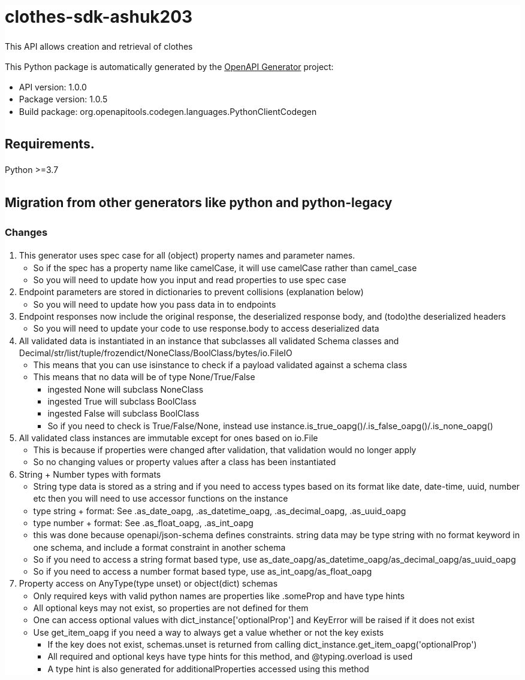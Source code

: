 # clothes-sdk-ashuk203
This API allows creation and retrieval of clothes


This Python package is automatically generated by the [OpenAPI Generator](https://openapi-generator.tech) project:

- API version: 1.0.0
- Package version: 1.0.5
- Build package: org.openapitools.codegen.languages.PythonClientCodegen

## Requirements.

Python &gt;&#x3D;3.7

## Migration from other generators like python and python-legacy

### Changes
1. This generator uses spec case for all (object) property names and parameter names.
    - So if the spec has a property name like camelCase, it will use camelCase rather than camel_case
    - So you will need to update how you input and read properties to use spec case
2. Endpoint parameters are stored in dictionaries to prevent collisions (explanation below)
    - So you will need to update how you pass data in to endpoints
3. Endpoint responses now include the original response, the deserialized response body, and (todo)the deserialized headers
    - So you will need to update your code to use response.body to access deserialized data
4. All validated data is instantiated in an instance that subclasses all validated Schema classes and Decimal/str/list/tuple/frozendict/NoneClass/BoolClass/bytes/io.FileIO
    - This means that you can use isinstance to check if a payload validated against a schema class
    - This means that no data will be of type None/True/False
        - ingested None will subclass NoneClass
        - ingested True will subclass BoolClass
        - ingested False will subclass BoolClass
        - So if you need to check is True/False/None, instead use instance.is_true_oapg()/.is_false_oapg()/.is_none_oapg()
5. All validated class instances are immutable except for ones based on io.File
    - This is because if properties were changed after validation, that validation would no longer apply
    - So no changing values or property values after a class has been instantiated
6. String + Number types with formats
    - String type data is stored as a string and if you need to access types based on its format like date,
    date-time, uuid, number etc then you will need to use accessor functions on the instance
    - type string + format: See .as_date_oapg, .as_datetime_oapg, .as_decimal_oapg, .as_uuid_oapg
    - type number + format: See .as_float_oapg, .as_int_oapg
    - this was done because openapi/json-schema defines constraints. string data may be type string with no format
    keyword in one schema, and include a format constraint in another schema
    - So if you need to access a string format based type, use as_date_oapg/as_datetime_oapg/as_decimal_oapg/as_uuid_oapg
    - So if you need to access a number format based type, use as_int_oapg/as_float_oapg
7. Property access on AnyType(type unset) or object(dict) schemas
    - Only required keys with valid python names are properties like .someProp and have type hints
    - All optional keys may not exist, so properties are not defined for them
    - One can access optional values with dict_instance['optionalProp'] and KeyError will be raised if it does not exist
    - Use get_item_oapg if you need a way to always get a value whether or not the key exists
        - If the key does not exist, schemas.unset is returned from calling dict_instance.get_item_oapg('optionalProp')
        - All required and optional keys have type hints for this method, and @typing.overload is used
        - A type hint is also generated for additionalProperties accessed using this method